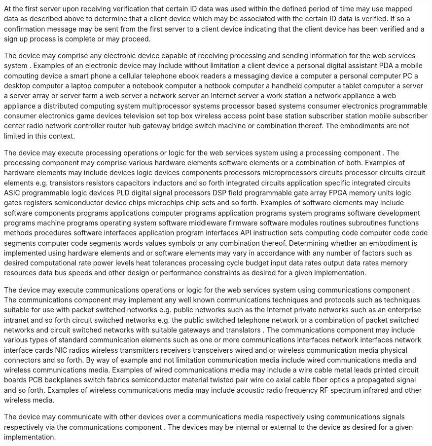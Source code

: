 At the first server upon receiving verification that certain ID data was used within the defined period of time may use mapped data as described above to determine that a client device which may be associated with the certain ID data is verified. If so a confirmation message may be sent from the first server to a client device indicating that the client device has been verified and a sign up process is complete or may proceed.

The device may comprise any electronic device capable of receiving processing and sending information for the web services system . Examples of an electronic device may include without limitation a client device a personal digital assistant PDA a mobile computing device a smart phone a cellular telephone ebook readers a messaging device a computer a personal computer PC a desktop computer a laptop computer a notebook computer a netbook computer a handheld computer a tablet computer a server a server array or server farm a web server a network server an Internet server a work station a network appliance a web appliance a distributed computing system multiprocessor systems processor based systems consumer electronics programmable consumer electronics game devices television set top box wireless access point base station subscriber station mobile subscriber center radio network controller router hub gateway bridge switch machine or combination thereof. The embodiments are not limited in this context.

The device may execute processing operations or logic for the web services system using a processing component . The processing component may comprise various hardware elements software elements or a combination of both. Examples of hardware elements may include devices logic devices components processors microprocessors circuits processor circuits circuit elements e.g. transistors resistors capacitors inductors and so forth integrated circuits application specific integrated circuits ASIC programmable logic devices PLD digital signal processors DSP field programmable gate array FPGA memory units logic gates registers semiconductor device chips microchips chip sets and so forth. Examples of software elements may include software components programs applications computer programs application programs system programs software development programs machine programs operating system software middleware firmware software modules routines subroutines functions methods procedures software interfaces application program interfaces API instruction sets computing code computer code code segments computer code segments words values symbols or any combination thereof. Determining whether an embodiment is implemented using hardware elements and or software elements may vary in accordance with any number of factors such as desired computational rate power levels heat tolerances processing cycle budget input data rates output data rates memory resources data bus speeds and other design or performance constraints as desired for a given implementation.

The device may execute communications operations or logic for the web services system using communications component . The communications component may implement any well known communications techniques and protocols such as techniques suitable for use with packet switched networks e.g. public networks such as the Internet private networks such as an enterprise intranet and so forth circuit switched networks e.g. the public switched telephone network or a combination of packet switched networks and circuit switched networks with suitable gateways and translators . The communications component may include various types of standard communication elements such as one or more communications interfaces network interfaces network interface cards NIC radios wireless transmitters receivers transceivers wired and or wireless communication media physical connectors and so forth. By way of example and not limitation communication media include wired communications media and wireless communications media. Examples of wired communications media may include a wire cable metal leads printed circuit boards PCB backplanes switch fabrics semiconductor material twisted pair wire co axial cable fiber optics a propagated signal and so forth. Examples of wireless communications media may include acoustic radio frequency RF spectrum infrared and other wireless media.

The device may communicate with other devices over a communications media respectively using communications signals respectively via the communications component . The devices may be internal or external to the device as desired for a given implementation.
